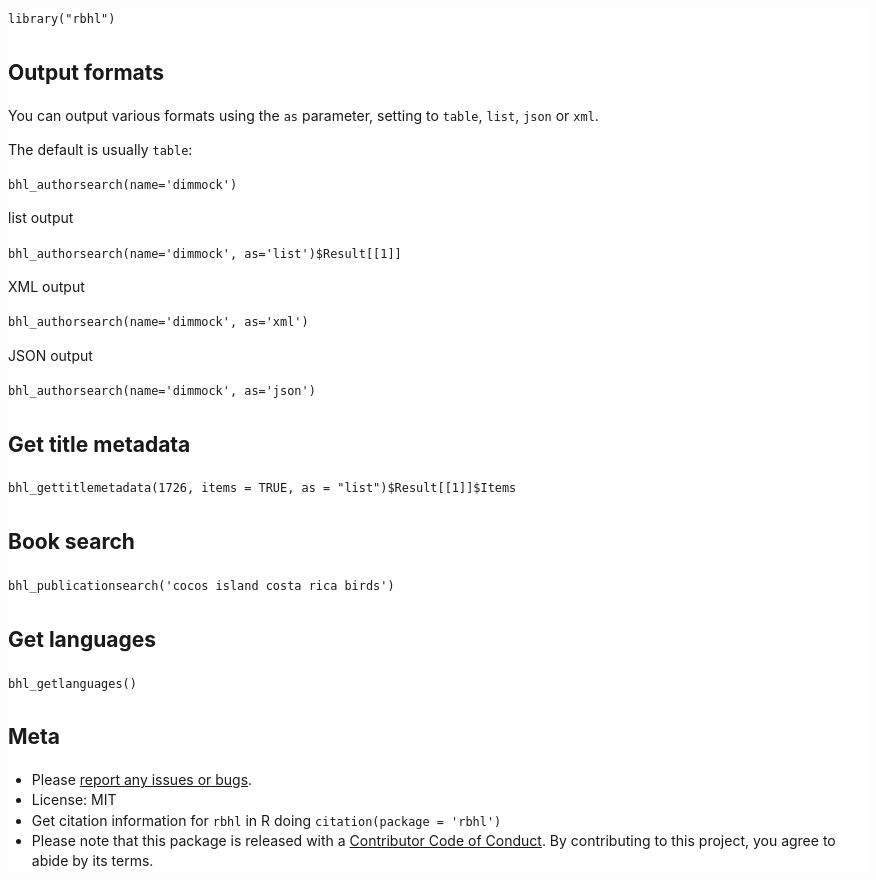 ```{r}
library("rbhl")
```

## Output formats

You can output various formats using the `as` parameter, setting to `table`, `list`, `json` or `xml`.

The default is usually `table`:

```{r}
bhl_authorsearch(name='dimmock')
```

list output

```{r}
bhl_authorsearch(name='dimmock', as='list')$Result[[1]]
```

XML output

```{r}
bhl_authorsearch(name='dimmock', as='xml')
```

JSON output

```{r}
bhl_authorsearch(name='dimmock', as='json')
```

## Get title metadata

```{r}
bhl_gettitlemetadata(1726, items = TRUE, as = "list")$Result[[1]]$Items
```

## Book search

```{r}
bhl_publicationsearch('cocos island costa rica birds')
```

## Get languages

```{r}
bhl_getlanguages()
```

## Meta

* Please [report any issues or bugs](https://github.com/ropensci/rbhl/issues).
* License: MIT
* Get citation information for `rbhl` in R doing `citation(package = 'rbhl')`
* Please note that this package is released with a [Contributor Code of Conduct](https://ropensci.org/code-of-conduct/). By contributing to this project, you agree to abide by its terms.
